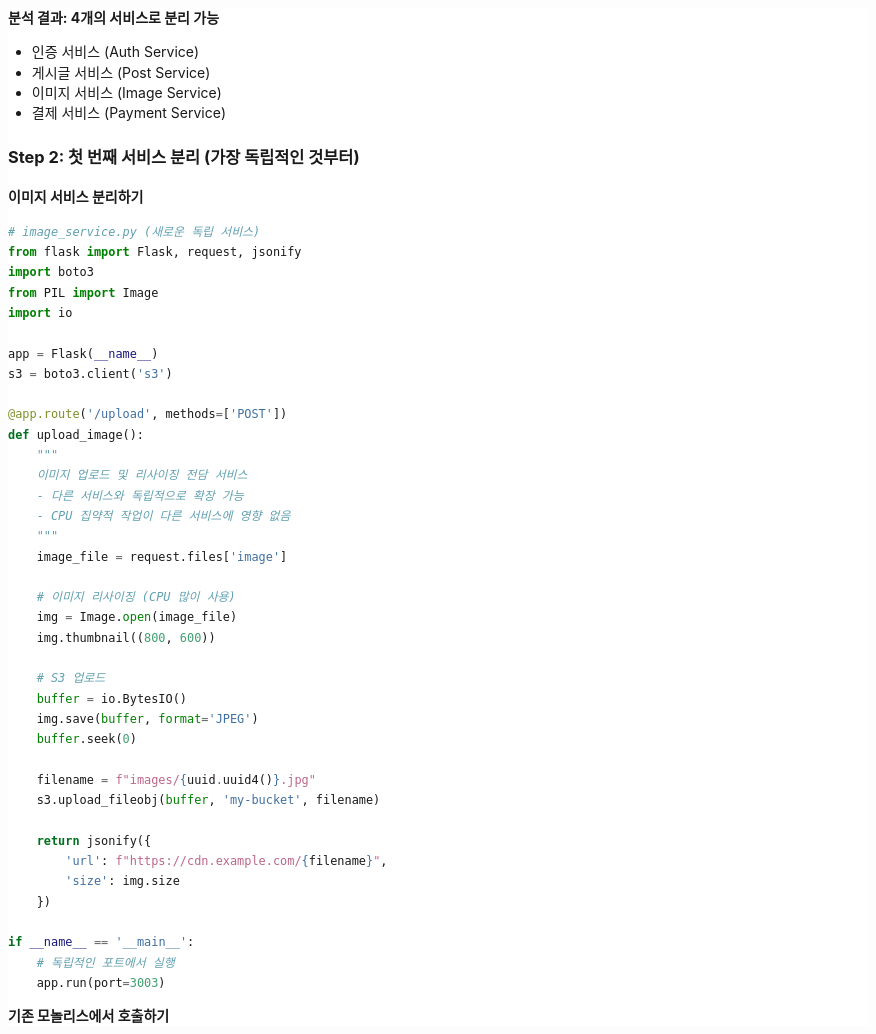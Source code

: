 **분석 결과: 4개의 서비스로 분리 가능**
- 인증 서비스 (Auth Service)
- 게시글 서비스 (Post Service)
- 이미지 서비스 (Image Service)
- 결제 서비스 (Payment Service)

### Step 2: 첫 번째 서비스 분리 (가장 독립적인 것부터)

**이미지 서비스 분리하기**

```python
# image_service.py (새로운 독립 서비스)
from flask import Flask, request, jsonify
import boto3
from PIL import Image
import io

app = Flask(__name__)
s3 = boto3.client('s3')

@app.route('/upload', methods=['POST'])
def upload_image():
    """
    이미지 업로드 및 리사이징 전담 서비스
    - 다른 서비스와 독립적으로 확장 가능
    - CPU 집약적 작업이 다른 서비스에 영향 없음
    """
    image_file = request.files['image']

    # 이미지 리사이징 (CPU 많이 사용)
    img = Image.open(image_file)
    img.thumbnail((800, 600))

    # S3 업로드
    buffer = io.BytesIO()
    img.save(buffer, format='JPEG')
    buffer.seek(0)

    filename = f"images/{uuid.uuid4()}.jpg"
    s3.upload_fileobj(buffer, 'my-bucket', filename)

    return jsonify({
        'url': f"https://cdn.example.com/{filename}",
        'size': img.size
    })

if __name__ == '__main__':
    # 독립적인 포트에서 실행
    app.run(port=3003)
```

**기존 모놀리스에서 호출하기**

